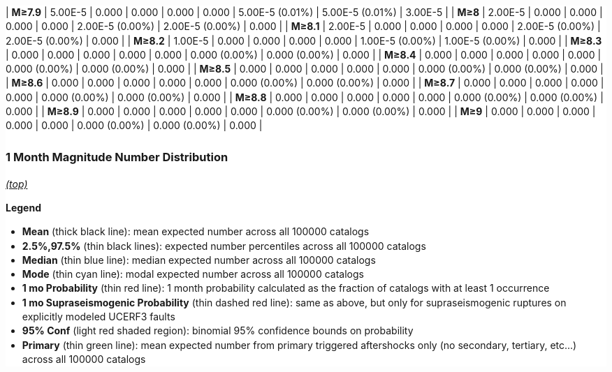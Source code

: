 | **M&ge;7.9** | 5.00E-5 | 0.000 | 0.000 | 0.000 | 0.000 | 5.00E-5 (0.01%) | 5.00E-5 (0.01%) | 3.00E-5 |
| **M&ge;8** | 2.00E-5 | 0.000 | 0.000 | 0.000 | 0.000 | 2.00E-5 (0.00%) | 2.00E-5 (0.00%) | 0.000 |
| **M&ge;8.1** | 2.00E-5 | 0.000 | 0.000 | 0.000 | 0.000 | 2.00E-5 (0.00%) | 2.00E-5 (0.00%) | 0.000 |
| **M&ge;8.2** | 1.00E-5 | 0.000 | 0.000 | 0.000 | 0.000 | 1.00E-5 (0.00%) | 1.00E-5 (0.00%) | 0.000 |
| **M&ge;8.3** | 0.000 | 0.000 | 0.000 | 0.000 | 0.000 | 0.000 (0.00%) | 0.000 (0.00%) | 0.000 |
| **M&ge;8.4** | 0.000 | 0.000 | 0.000 | 0.000 | 0.000 | 0.000 (0.00%) | 0.000 (0.00%) | 0.000 |
| **M&ge;8.5** | 0.000 | 0.000 | 0.000 | 0.000 | 0.000 | 0.000 (0.00%) | 0.000 (0.00%) | 0.000 |
| **M&ge;8.6** | 0.000 | 0.000 | 0.000 | 0.000 | 0.000 | 0.000 (0.00%) | 0.000 (0.00%) | 0.000 |
| **M&ge;8.7** | 0.000 | 0.000 | 0.000 | 0.000 | 0.000 | 0.000 (0.00%) | 0.000 (0.00%) | 0.000 |
| **M&ge;8.8** | 0.000 | 0.000 | 0.000 | 0.000 | 0.000 | 0.000 (0.00%) | 0.000 (0.00%) | 0.000 |
| **M&ge;8.9** | 0.000 | 0.000 | 0.000 | 0.000 | 0.000 | 0.000 (0.00%) | 0.000 (0.00%) | 0.000 |
| **M&ge;9** | 0.000 | 0.000 | 0.000 | 0.000 | 0.000 | 0.000 (0.00%) | 0.000 (0.00%) | 0.000 |

### 1 Month Magnitude Number Distribution
*[(top)](#table-of-contents)*

**Legend**
* **Mean** (thick black line): mean expected number across all 100000 catalogs
* **2.5%,97.5%** (thin black lines): expected number percentiles across all 100000 catalogs
* **Median** (thin blue line): median expected number across all 100000 catalogs
* **Mode** (thin cyan line): modal expected number across all 100000 catalogs
* **1 mo Probability** (thin red line): 1 month probability calculated as the fraction of catalogs with at least 1 occurrence
* **1 mo Supraseismogenic Probability** (thin dashed red line): same as above, but only for supraseismogenic ruptures on explicitly modeled UCERF3 faults
* **95% Conf** (light red shaded region): binomial 95% confidence bounds on probability
* **Primary** (thin green line): mean expected number from primary triggered aftershocks only (no secondary, tertiary, etc...) across all 100000 catalogs
